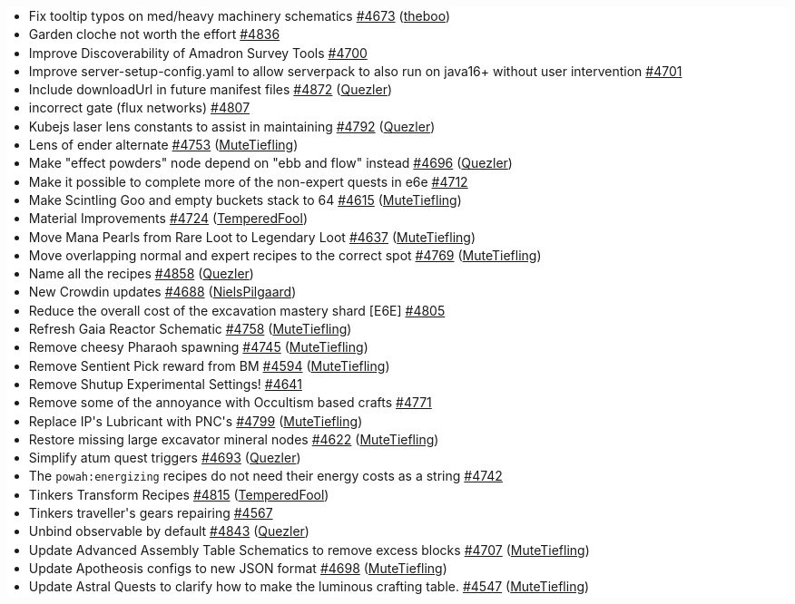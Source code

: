 -   Fix tooltip typos on med/heavy machinery schematics [\#4673](https://github.com/EnigmaticaModpacks/Enigmatica6/pull/4673) ([theboo](https://github.com/theboo))
-   Garden cloche not worth the effort [\#4836](https://github.com/EnigmaticaModpacks/Enigmatica6/issues/4836)
-   Improve Discoverability of Amadron Survey Tools [\#4700](https://github.com/EnigmaticaModpacks/Enigmatica6/issues/4700)
-   Improve server-setup-config.yaml to allow serverpack to also run on java16+ without user intervention [\#4701](https://github.com/EnigmaticaModpacks/Enigmatica6/issues/4701)
-   Include downloadUrl in future manifest files [\#4872](https://github.com/EnigmaticaModpacks/Enigmatica6/pull/4872) ([Quezler](https://github.com/Quezler))
-   incorrect gate \(flux networks\) [\#4807](https://github.com/EnigmaticaModpacks/Enigmatica6/issues/4807)
-   Kubejs laser lens constants to assist in maintaining [\#4792](https://github.com/EnigmaticaModpacks/Enigmatica6/pull/4792) ([Quezler](https://github.com/Quezler))
-   Lens of ender alternate [\#4753](https://github.com/EnigmaticaModpacks/Enigmatica6/pull/4753) ([MuteTiefling](https://github.com/MuteTiefling))
-   Make "effect powders" node depend on "ebb and flow" instead [\#4696](https://github.com/EnigmaticaModpacks/Enigmatica6/pull/4696) ([Quezler](https://github.com/Quezler))
-   Make it possible to complete more of the non-expert quests in e6e [\#4712](https://github.com/EnigmaticaModpacks/Enigmatica6/issues/4712)
-   Make Scintling Goo and empty buckets stack to 64 [\#4615](https://github.com/EnigmaticaModpacks/Enigmatica6/pull/4615) ([MuteTiefling](https://github.com/MuteTiefling))
-   Material Improvements [\#4724](https://github.com/EnigmaticaModpacks/Enigmatica6/pull/4724) ([TemperedFool](https://github.com/TemperedFool))
-   Move Mana Pearls from Rare Loot to Legendary Loot [\#4637](https://github.com/EnigmaticaModpacks/Enigmatica6/pull/4637) ([MuteTiefling](https://github.com/MuteTiefling))
-   Move overlapping normal and expert recipes to the correct spot [\#4769](https://github.com/EnigmaticaModpacks/Enigmatica6/pull/4769) ([MuteTiefling](https://github.com/MuteTiefling))
-   Name all the recipes [\#4858](https://github.com/EnigmaticaModpacks/Enigmatica6/pull/4858) ([Quezler](https://github.com/Quezler))
-   New Crowdin updates [\#4688](https://github.com/EnigmaticaModpacks/Enigmatica6/pull/4688) ([NielsPilgaard](https://github.com/NielsPilgaard))
-   Reduce the overall cost of the excavation mastery shard \[E6E\] [\#4805](https://github.com/EnigmaticaModpacks/Enigmatica6/issues/4805)
-   Refresh Gaia Reactor Schematic [\#4758](https://github.com/EnigmaticaModpacks/Enigmatica6/pull/4758) ([MuteTiefling](https://github.com/MuteTiefling))
-   Remove cheesy Pharaoh spawning [\#4745](https://github.com/EnigmaticaModpacks/Enigmatica6/pull/4745) ([MuteTiefling](https://github.com/MuteTiefling))
-   Remove Sentient Pick reward from BM [\#4594](https://github.com/EnigmaticaModpacks/Enigmatica6/pull/4594) ([MuteTiefling](https://github.com/MuteTiefling))
-   Remove Shutup Experimental Settings! [\#4641](https://github.com/EnigmaticaModpacks/Enigmatica6/issues/4641)
-   Remove some of the annoyance with Occultism based crafts [\#4771](https://github.com/EnigmaticaModpacks/Enigmatica6/issues/4771)
-   Replace IP's Lubricant with PNC's [\#4799](https://github.com/EnigmaticaModpacks/Enigmatica6/pull/4799) ([MuteTiefling](https://github.com/MuteTiefling))
-   Restore missing large excavator mineral nodes [\#4622](https://github.com/EnigmaticaModpacks/Enigmatica6/pull/4622) ([MuteTiefling](https://github.com/MuteTiefling))
-   Simplify atum quest triggers [\#4693](https://github.com/EnigmaticaModpacks/Enigmatica6/pull/4693) ([Quezler](https://github.com/Quezler))
-   The `powah:energizing` recipes do not need their energy costs as a string [\#4742](https://github.com/EnigmaticaModpacks/Enigmatica6/issues/4742)
-   Tinkers Transform Recipes [\#4815](https://github.com/EnigmaticaModpacks/Enigmatica6/pull/4815) ([TemperedFool](https://github.com/TemperedFool))
-   Tinkers traveller's gears repairing [\#4567](https://github.com/EnigmaticaModpacks/Enigmatica6/issues/4567)
-   Unbind observable by default [\#4843](https://github.com/EnigmaticaModpacks/Enigmatica6/pull/4843) ([Quezler](https://github.com/Quezler))
-   Update Advanced Assembly Table Schematics to remove excess blocks [\#4707](https://github.com/EnigmaticaModpacks/Enigmatica6/pull/4707) ([MuteTiefling](https://github.com/MuteTiefling))
-   Update Apotheosis configs to new JSON format [\#4698](https://github.com/EnigmaticaModpacks/Enigmatica6/pull/4698) ([MuteTiefling](https://github.com/MuteTiefling))
-   Update Astral Quests to clarify how to make the luminous crafting table. [\#4547](https://github.com/EnigmaticaModpacks/Enigmatica6/pull/4547) ([MuteTiefling](https://github.com/MuteTiefling))